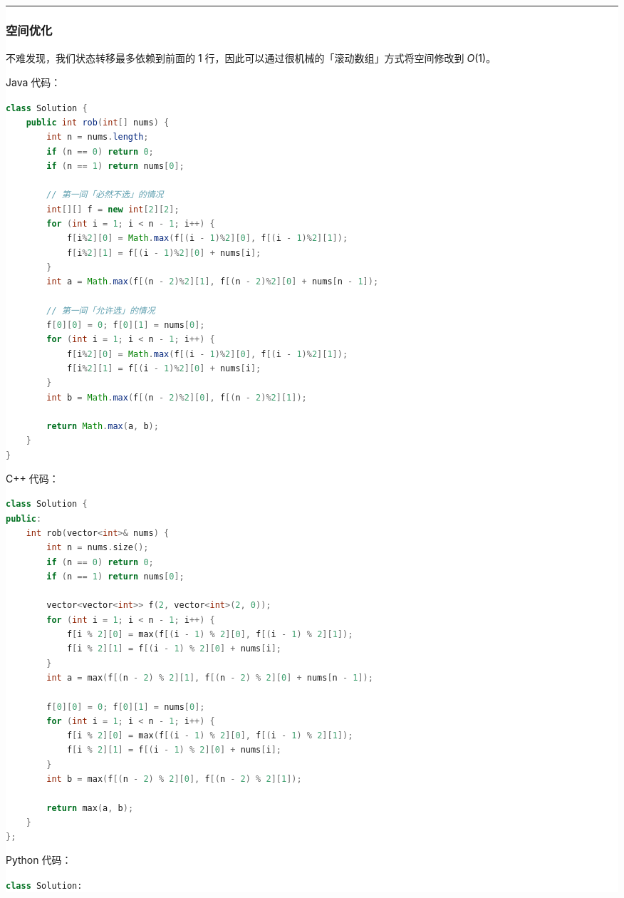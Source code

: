 
---

### 空间优化

不难发现，我们状态转移最多依赖到前面的 1 行，因此可以通过很机械的「滚动数组」方式将空间修改到 $O(1)$。

Java 代码：
```Java
class Solution {
    public int rob(int[] nums) {
        int n = nums.length;
        if (n == 0) return 0;
        if (n == 1) return nums[0];

        // 第一间「必然不选」的情况
        int[][] f = new int[2][2];
        for (int i = 1; i < n - 1; i++) {
            f[i%2][0] = Math.max(f[(i - 1)%2][0], f[(i - 1)%2][1]);
            f[i%2][1] = f[(i - 1)%2][0] + nums[i];
        }
        int a = Math.max(f[(n - 2)%2][1], f[(n - 2)%2][0] + nums[n - 1]);
        
        // 第一间「允许选」的情况
        f[0][0] = 0; f[0][1] = nums[0];
        for (int i = 1; i < n - 1; i++) {
            f[i%2][0] = Math.max(f[(i - 1)%2][0], f[(i - 1)%2][1]);
            f[i%2][1] = f[(i - 1)%2][0] + nums[i];
        }
        int b = Math.max(f[(n - 2)%2][0], f[(n - 2)%2][1]);
        
        return Math.max(a, b);
    }
}
```
C++ 代码：
```C++
class Solution {
public:
    int rob(vector<int>& nums) {
        int n = nums.size();
        if (n == 0) return 0;
        if (n == 1) return nums[0];

        vector<vector<int>> f(2, vector<int>(2, 0));
        for (int i = 1; i < n - 1; i++) {
            f[i % 2][0] = max(f[(i - 1) % 2][0], f[(i - 1) % 2][1]);
            f[i % 2][1] = f[(i - 1) % 2][0] + nums[i];
        }
        int a = max(f[(n - 2) % 2][1], f[(n - 2) % 2][0] + nums[n - 1]);
        
        f[0][0] = 0; f[0][1] = nums[0];
        for (int i = 1; i < n - 1; i++) {
            f[i % 2][0] = max(f[(i - 1) % 2][0], f[(i - 1) % 2][1]);
            f[i % 2][1] = f[(i - 1) % 2][0] + nums[i];
        }
        int b = max(f[(n - 2) % 2][0], f[(n - 2) % 2][1]);
        
        return max(a, b);
    }
};
```
Python 代码：
```Python
class Solution:
```
